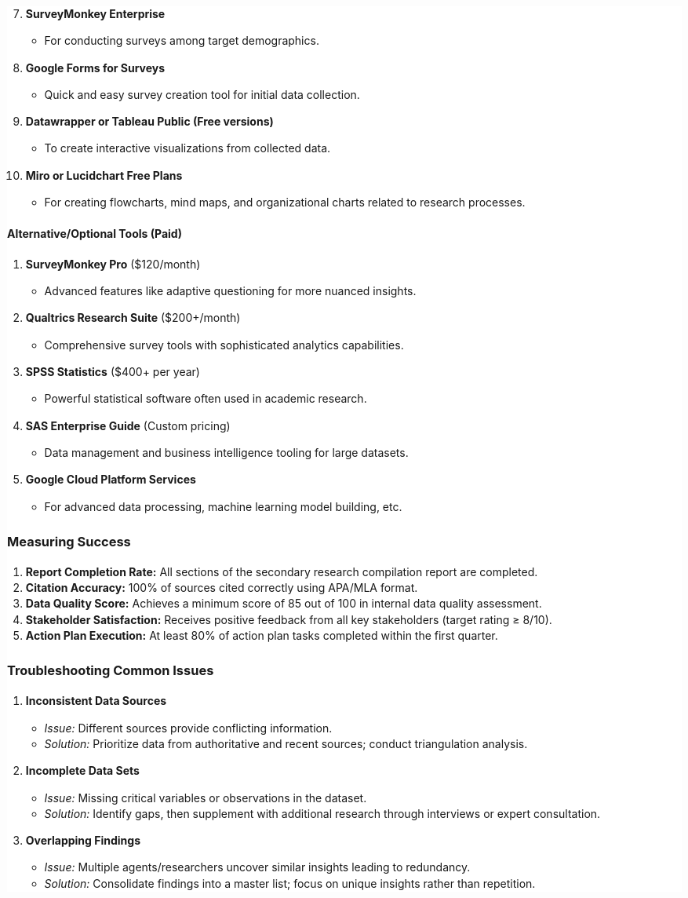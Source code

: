7. **SurveyMonkey Enterprise**
   - For conducting surveys among target demographics.

8. **Google Forms for Surveys**
   - Quick and easy survey creation tool for initial data collection.

9. **Datawrapper or Tableau Public (Free versions)**
   - To create interactive visualizations from collected data.

10. **Miro or Lucidchart Free Plans**
    - For creating flowcharts, mind maps, and organizational charts related to research processes.

#### Alternative/Optional Tools (Paid)

1. **SurveyMonkey Pro** ($120/month)
   - Advanced features like adaptive questioning for more nuanced insights.

2. **Qualtrics Research Suite** ($200+/month)
   - Comprehensive survey tools with sophisticated analytics capabilities.

3. **SPSS Statistics** ($400+ per year)
   - Powerful statistical software often used in academic research.

4. **SAS Enterprise Guide** (Custom pricing)
   - Data management and business intelligence tooling for large datasets.

5. **Google Cloud Platform Services**
   - For advanced data processing, machine learning model building, etc.

### Measuring Success

1. **Report Completion Rate:** All sections of the secondary research compilation report are completed.
2. **Citation Accuracy:** 100% of sources cited correctly using APA/MLA format.
3. **Data Quality Score:** Achieves a minimum score of 85 out of 100 in internal data quality assessment.
4. **Stakeholder Satisfaction:** Receives positive feedback from all key stakeholders (target rating ≥ 8/10).
5. **Action Plan Execution:** At least 80% of action plan tasks completed within the first quarter.

### Troubleshooting Common Issues

1. **Inconsistent Data Sources**
   - *Issue:* Different sources provide conflicting information.
   - *Solution:* Prioritize data from authoritative and recent sources; conduct triangulation analysis.

2. **Incomplete Data Sets**
   - *Issue:* Missing critical variables or observations in the dataset.
   - *Solution:* Identify gaps, then supplement with additional research through interviews or expert consultation.

3. **Overlapping Findings**
   - *Issue:* Multiple agents/researchers uncover similar insights leading to redundancy.
   - *Solution:* Consolidate findings into a master list; focus on unique insights rather than repetition.
